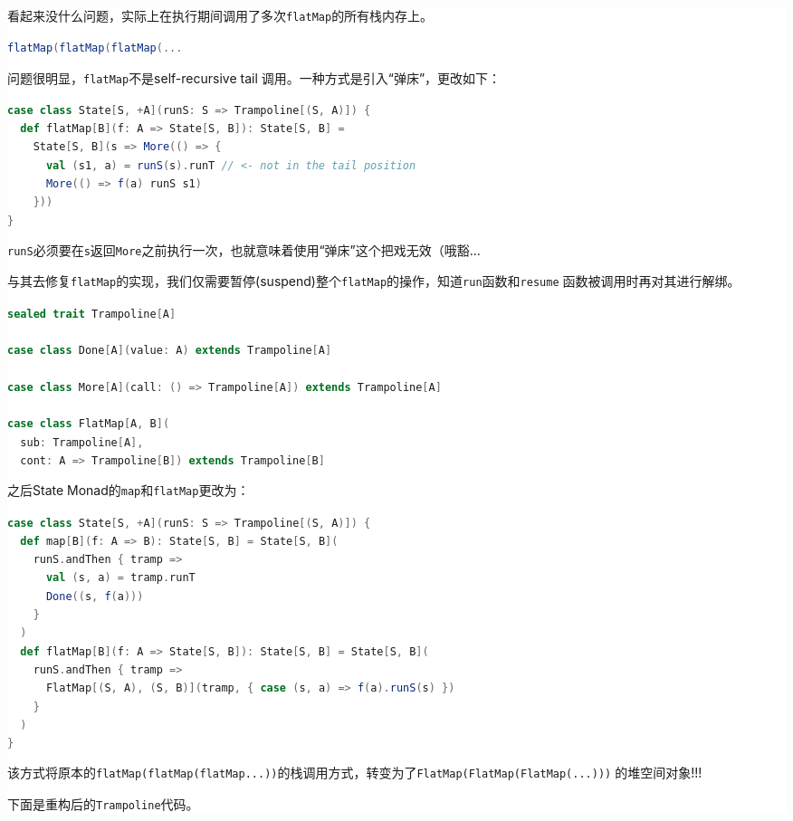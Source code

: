 看起来没什么问题，实际上在执行期间调用了多次`flatMap`的所有栈内存上。

```scala
flatMap(flatMap(flatMap(...
```

问题很明显，`flatMap`不是self-recursive tail 调用。一种方式是引入“弹床”，更改如下：

```scala
case class State[S, +A](runS: S => Trampoline[(S, A)]) {
  def flatMap[B](f: A => State[S, B]): State[S, B] =
    State[S, B](s => More(() => {
      val (s1, a) = runS(s).runT // <- not in the tail position
      More(() => f(a) runS s1)
    }))
}
```

`runS`必须要在`s`返回`More`之前执行一次，也就意味着使用“弹床”这个把戏无效（哦豁...

与其去修复`flatMap`的实现，我们仅需要暂停(suspend)整个`flatMap`的操作，知道`run`函数和`resume`
函数被调用时再对其进行解绑。

```scala
sealed trait Trampoline[A]

case class Done[A](value: A) extends Trampoline[A]

case class More[A](call: () => Trampoline[A]) extends Trampoline[A]

case class FlatMap[A, B](
  sub: Trampoline[A],
  cont: A => Trampoline[B]) extends Trampoline[B]
```

之后State Monad的`map`和`flatMap`更改为：

```scala
case class State[S, +A](runS: S => Trampoline[(S, A)]) {
  def map[B](f: A => B): State[S, B] = State[S, B](
    runS.andThen { tramp =>
      val (s, a) = tramp.runT
      Done((s, f(a)))
    }
  )
  def flatMap[B](f: A => State[S, B]): State[S, B] = State[S, B](
    runS.andThen { tramp =>
      FlatMap[(S, A), (S, B)](tramp, { case (s, a) => f(a).runS(s) })
    }
  )
}
```

该方式将原本的`flatMap(flatMap(flatMap...))`的栈调用方式，转变为了`FlatMap(FlatMap(FlatMap(...)))`
的堆空间对象!!!

下面是重构后的`Trampoline`代码。
